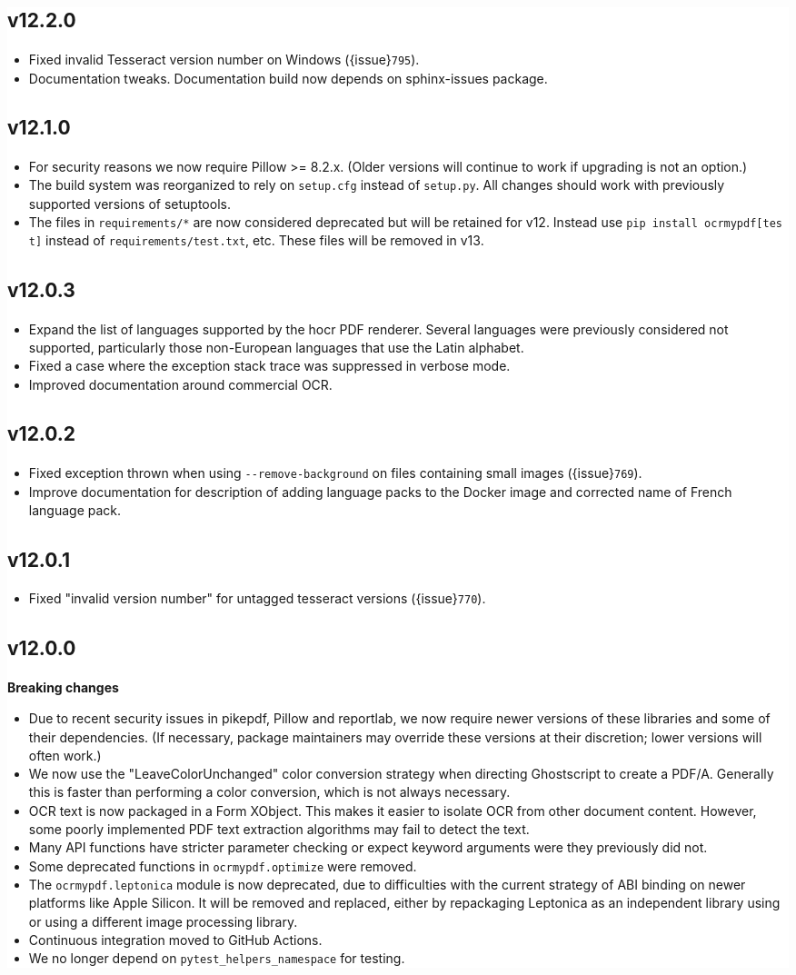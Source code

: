## v12.2.0

- Fixed invalid Tesseract version number on Windows ({issue}`795`).
- Documentation tweaks. Documentation build now depends on sphinx-issues package.

## v12.1.0

- For security reasons we now require Pillow >= 8.2.x. (Older versions will continue
  to work if upgrading is not an option.)
- The build system was reorganized to rely on `setup.cfg` instead of `setup.py`.
  All changes should work with previously supported versions of setuptools.
- The files in `requirements/*` are now considered deprecated but will be retained for v12.
  Instead use `pip install ocrmypdf[test]` instead of `requirements/test.txt`, etc.
  These files will be removed in v13.

## v12.0.3

- Expand the list of languages supported by the hocr PDF renderer.
  Several languages were previously considered not supported, particularly those
  non-European languages that use the Latin alphabet.
- Fixed a case where the exception stack trace was suppressed in verbose mode.
- Improved documentation around commercial OCR.

## v12.0.2

- Fixed exception thrown when using `--remove-background` on files containing small
  images ({issue}`769`).
- Improve documentation for description of adding language packs to the Docker image
  and corrected name of French language pack.

## v12.0.1

- Fixed "invalid version number" for untagged tesseract versions ({issue}`770`).

## v12.0.0

**Breaking changes**

- Due to recent security issues in pikepdf, Pillow and reportlab, we now require
  newer versions of these libraries and some of their dependencies. (If necessary,
  package maintainers may override these versions at their discretion; lower
  versions will often work.)
- We now use the "LeaveColorUnchanged" color conversion strategy when directing
  Ghostscript to create a PDF/A. Generally this is faster than performing a
  color conversion, which is not always necessary.
- OCR text is now packaged in a Form XObject. This makes it easier to isolate
  OCR from other document content. However, some poorly implemented PDF text
  extraction algorithms may fail to detect the text.
- Many API functions have stricter parameter checking or expect keyword arguments
  were they previously did not.
- Some deprecated functions in `ocrmypdf.optimize` were removed.
- The `ocrmypdf.leptonica` module is now deprecated, due to difficulties with
  the current strategy of ABI binding on newer platforms like Apple Silicon.
  It will be removed and replaced, either by repackaging Leptonica as an
  independent library using or using a different image processing library.
- Continuous integration moved to GitHub Actions.
- We no longer depend on `pytest_helpers_namespace` for testing.
